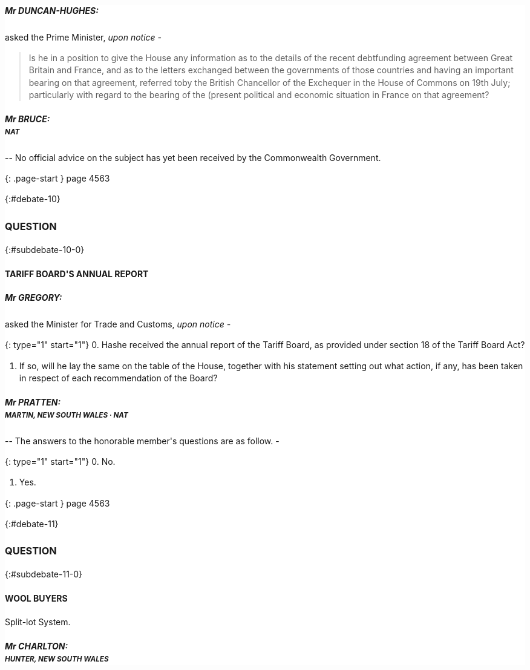 ##### Mr DUNCAN-HUGHES:

asked the Prime Minister,  *upon notice -* 

  >Is he in a position to give the House any information as to the details of the recent debtfunding agreement between Great Britain and France, and as to the letters exchanged between the governments of those countries and having an important bearing on that agreement, referred toby the British Chancellor of the Exchequer in the House of Commons on 19th July; particularly with regard to the bearing of the (present political and economic situation in France on that agreement? 

##### Mr BRUCE:<br><small class="text-muted">NAT</small>

-- No official advice on the subject has yet been received by the Commonwealth Government. 

{: .page-start }
page 4563

{:#debate-10}
### QUESTION

{:#subdebate-10-0}
#### TARIFF BOARD'S ANNUAL REPORT

##### Mr GREGORY:

asked the Minister for Trade and Customs,  *upon notice -* 

{: type="1" start="1"}
0. Hashe received the annual report of the Tariff Board, as provided under section 18 of the Tariff Board Act? 
1. If so, will he lay the same on the table of the House, together with his statement setting out what action, if any, has been taken in respect of each recommendation of the Board? 

##### Mr PRATTEN:<br><small class="text-muted">MARTIN, NEW SOUTH WALES &middot; NAT</small>

-- The answers to the honorable member's questions are as follow. - 

{: type="1" start="1"}
0. No. 
1. Yes. 

{: .page-start }
page 4563

{:#debate-11}
### QUESTION

{:#subdebate-11-0}
#### WOOL BUYERS

Split-lot System. 

##### Mr CHARLTON:<br><small class="text-muted">HUNTER, NEW SOUTH WALES</small>
